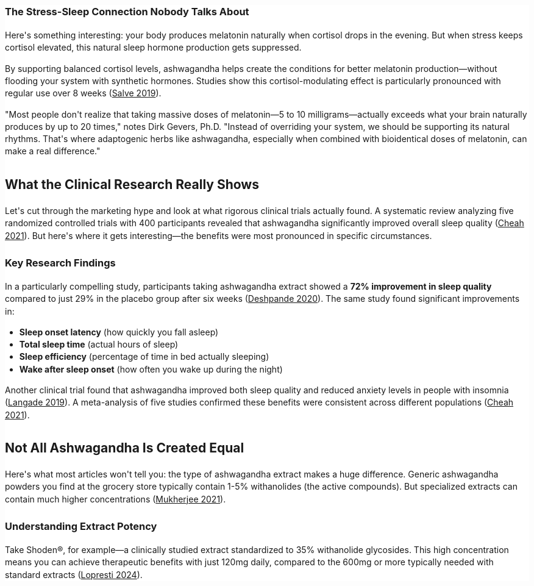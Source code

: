 ### The Stress-Sleep Connection Nobody Talks About

Here's something interesting: your body produces melatonin naturally when cortisol drops in the evening. But when stress keeps cortisol elevated, this natural sleep hormone production gets suppressed.

By supporting balanced cortisol levels, ashwagandha helps create the conditions for better melatonin production—without flooding your system with synthetic hormones. Studies show this cortisol-modulating effect is particularly pronounced with regular use over 8 weeks ([Salve 2019](https://doi.org/10.7759/cureus.6466)).

"Most people don't realize that taking massive doses of melatonin—5 to 10 milligrams—actually exceeds what your brain naturally produces by up to 20 times," notes Dirk Gevers, Ph.D. "Instead of overriding your system, we should be supporting its natural rhythms. That's where adaptogenic herbs like ashwagandha, especially when combined with bioidentical doses of melatonin, can make a real difference."

## What the Clinical Research Really Shows

Let's cut through the marketing hype and look at what rigorous clinical trials actually found. A systematic review analyzing five randomized controlled trials with 400 participants revealed that ashwagandha significantly improved overall sleep quality ([Cheah 2021](https://pubmed.ncbi.nlm.nih.gov/34559859/)). But here's where it gets interesting—the benefits were most pronounced in specific circumstances.

### Key Research Findings

In a particularly compelling study, participants taking ashwagandha extract showed a **72% improvement in sleep quality** compared to just 29% in the placebo group after six weeks ([Deshpande 2020](https://pubmed.ncbi.nlm.nih.gov/32540634/)). The same study found significant improvements in:

- **Sleep onset latency** (how quickly you fall asleep)
- **Total sleep time** (actual hours of sleep)
- **Sleep efficiency** (percentage of time in bed actually sleeping)
- **Wake after sleep onset** (how often you wake up during the night)

Another clinical trial found that ashwagandha improved both sleep quality and reduced anxiety levels in people with insomnia ([Langade 2019](https://pubmed.ncbi.nlm.nih.gov/31728244/)). A meta-analysis of five studies confirmed these benefits were consistent across different populations ([Cheah 2021](https://pubmed.ncbi.nlm.nih.gov/34559859/)).

## Not All Ashwagandha Is Created Equal

Here's what most articles won't tell you: the type of ashwagandha extract makes a huge difference. Generic ashwagandha powders you find at the grocery store typically contain 1-5% withanolides (the active compounds). But specialized extracts can contain much higher concentrations ([Mukherjee 2021](https://doi.org/10.1016/j.phymed.2021.153516)).

### Understanding Extract Potency

Take Shoden®, for example—a clinically studied extract standardized to 35% withanolide glycosides. This high concentration means you can achieve therapeutic benefits with just 120mg daily, compared to the 600mg or more typically needed with standard extracts ([Lopresti 2024](https://doi.org/10.1016/j.heliyon.2024.e36885)).
